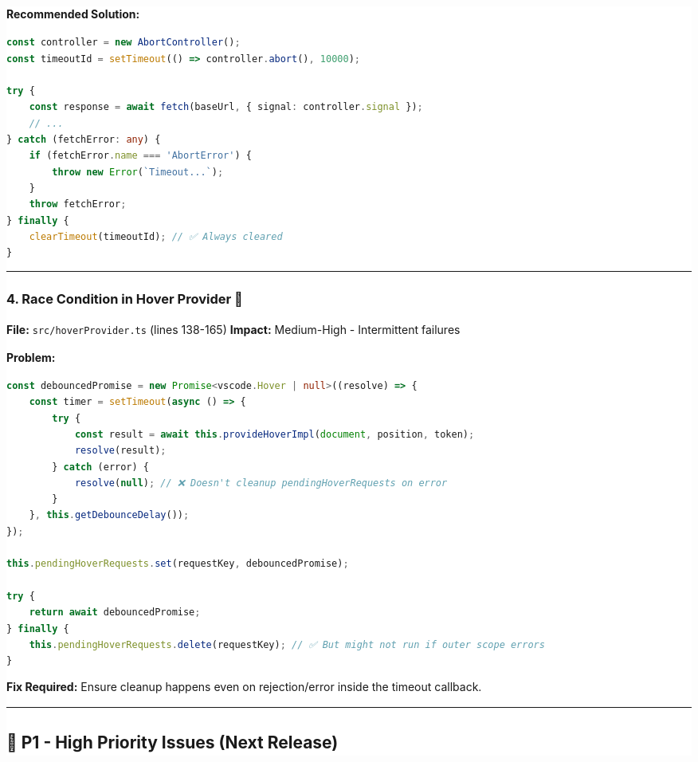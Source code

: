 **Recommended Solution:**
```typescript
const controller = new AbortController();
const timeoutId = setTimeout(() => controller.abort(), 10000);

try {
    const response = await fetch(baseUrl, { signal: controller.signal });
    // ...
} catch (fetchError: any) {
    if (fetchError.name === 'AbortError') {
        throw new Error(`Timeout...`);
    }
    throw fetchError;
} finally {
    clearTimeout(timeoutId); // ✅ Always cleared
}
```

---

### 4. Race Condition in Hover Provider 🏃
**File:** `src/hoverProvider.ts` (lines 138-165)
**Impact:** Medium-High - Intermittent failures

**Problem:**
```typescript
const debouncedPromise = new Promise<vscode.Hover | null>((resolve) => {
    const timer = setTimeout(async () => {
        try {
            const result = await this.provideHoverImpl(document, position, token);
            resolve(result);
        } catch (error) {
            resolve(null); // ❌ Doesn't cleanup pendingHoverRequests on error
        }
    }, this.getDebounceDelay());
});

this.pendingHoverRequests.set(requestKey, debouncedPromise);

try {
    return await debouncedPromise;
} finally {
    this.pendingHoverRequests.delete(requestKey); // ✅ But might not run if outer scope errors
}
```

**Fix Required:**
Ensure cleanup happens even on rejection/error inside the timeout callback.

---

## 🔴 P1 - High Priority Issues (Next Release)
